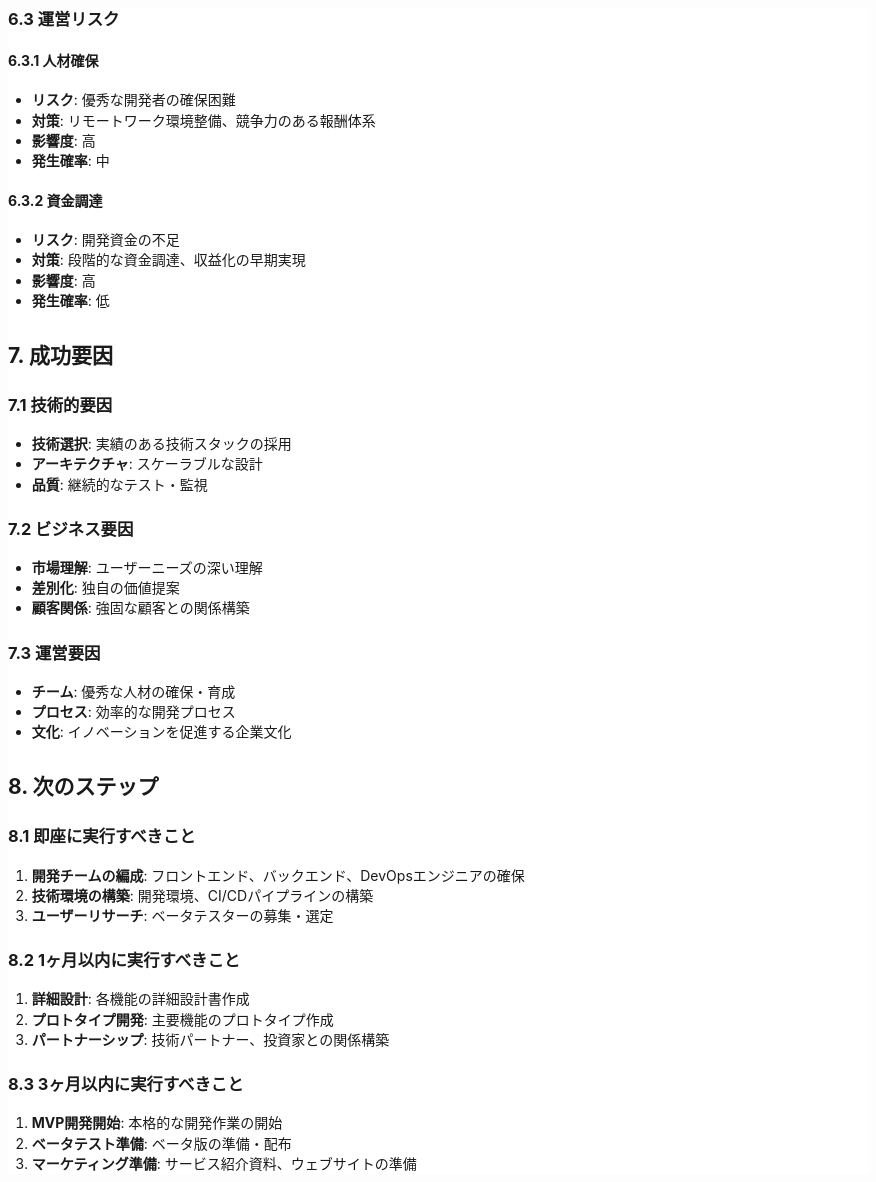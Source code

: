 ### 6.3 運営リスク

#### 6.3.1 人材確保
- **リスク**: 優秀な開発者の確保困難
- **対策**: リモートワーク環境整備、競争力のある報酬体系
- **影響度**: 高
- **発生確率**: 中

#### 6.3.2 資金調達
- **リスク**: 開発資金の不足
- **対策**: 段階的な資金調達、収益化の早期実現
- **影響度**: 高
- **発生確率**: 低

## 7. 成功要因

### 7.1 技術的要因
- **技術選択**: 実績のある技術スタックの採用
- **アーキテクチャ**: スケーラブルな設計
- **品質**: 継続的なテスト・監視

### 7.2 ビジネス要因
- **市場理解**: ユーザーニーズの深い理解
- **差別化**: 独自の価値提案
- **顧客関係**: 強固な顧客との関係構築

### 7.3 運営要因
- **チーム**: 優秀な人材の確保・育成
- **プロセス**: 効率的な開発プロセス
- **文化**: イノベーションを促進する企業文化

## 8. 次のステップ

### 8.1 即座に実行すべきこと
1. **開発チームの編成**: フロントエンド、バックエンド、DevOpsエンジニアの確保
2. **技術環境の構築**: 開発環境、CI/CDパイプラインの構築
3. **ユーザーリサーチ**: ベータテスターの募集・選定

### 8.2 1ヶ月以内に実行すべきこと
1. **詳細設計**: 各機能の詳細設計書作成
2. **プロトタイプ開発**: 主要機能のプロトタイプ作成
3. **パートナーシップ**: 技術パートナー、投資家との関係構築

### 8.3 3ヶ月以内に実行すべきこと
1. **MVP開発開始**: 本格的な開発作業の開始
2. **ベータテスト準備**: ベータ版の準備・配布
3. **マーケティング準備**: サービス紹介資料、ウェブサイトの準備